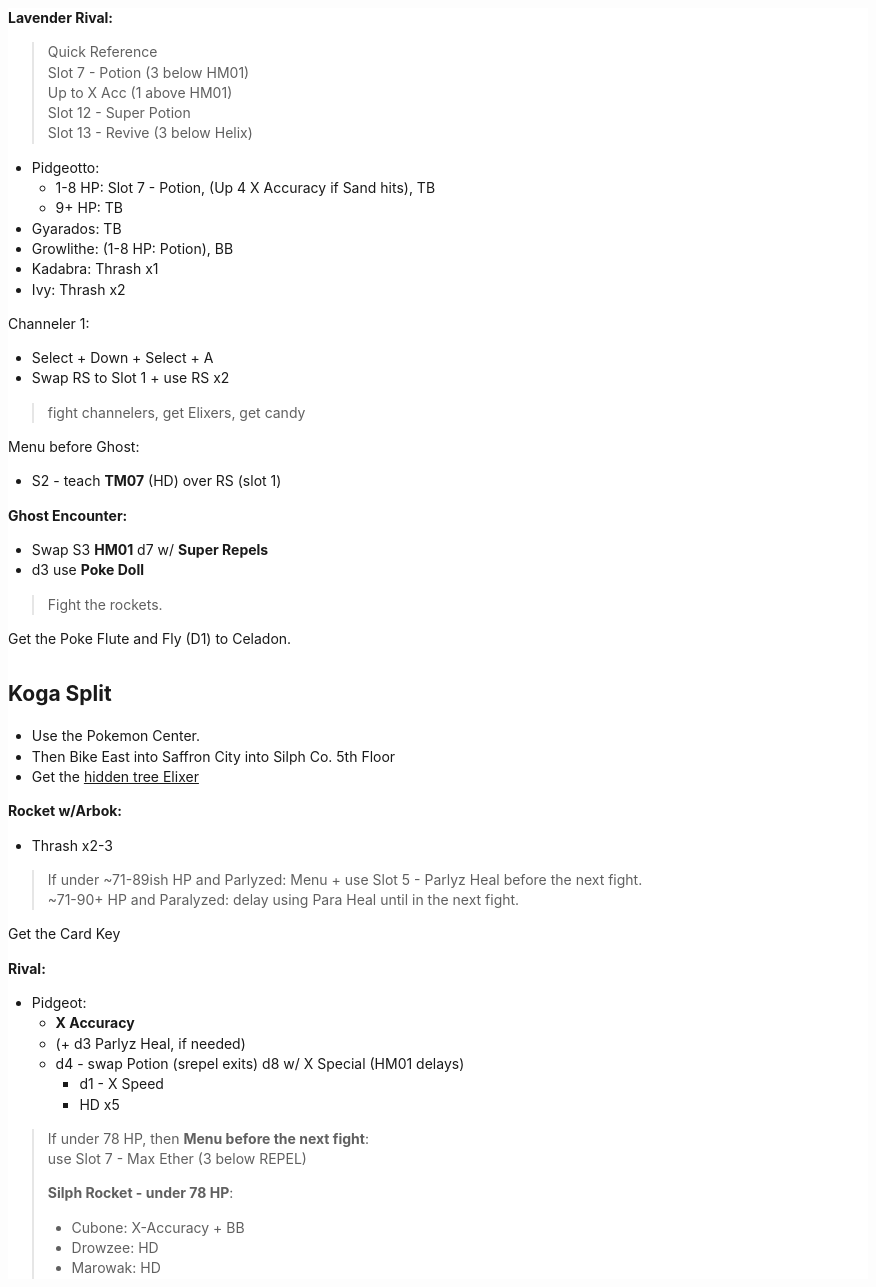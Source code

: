 **Lavender Rival:**

> Quick Reference        
> Slot 7 - Potion (3 below HM01)     
> Up to X Acc (1 above HM01)     
> Slot 12 - Super Potion      
> Slot 13 - Revive (3 below Helix)     

- Pidgeotto:
   - 1-8 HP: Slot 7 - Potion, (Up 4 X Accuracy if Sand hits), TB
   - 9+ HP: TB
- Gyarados: TB
- Growlithe: (1-8 HP: Potion), BB
- Kadabra: Thrash x1
- Ivy: Thrash x2

Channeler 1:
- Select + Down + Select + A
- Swap RS to Slot 1 + use RS x2

> fight channelers, get Elixers, get candy

Menu before Ghost:
- S2 - teach **TM07** (HD) over RS (slot 1)

**Ghost Encounter:**
- Swap S3 **HM01** d7 w/ **Super Repels**
- d3 use **Poke Doll**

> Fight the rockets.

Get the Poke Flute and Fly (D1) to Celadon.

## Koga Split

- Use the Pokemon Center.
- Then Bike East into Saffron City into Silph Co. 5th Floor
- Get the [hidden tree Elixer](http://gunnermaniac.com/pokeworld?map=210#12/3)

**Rocket w/Arbok:**
- Thrash x2-3

> If under ~71-89ish HP and Parlyzed: Menu + use Slot 5 - Parlyz Heal before the next fight.      
> ~71-90+ HP and Paralyzed: delay using Para Heal until in the next fight.     

Get the Card Key

**Rival:**
- Pidgeot:
	- **X Accuracy**
	- (+ d3 Parlyz Heal, if needed)
  - d4 - swap Potion (srepel exits) d8 w/ X Special (HM01 delays)
	- d1 - X Speed
    - HD x5

> If under 78 HP, then **Menu before the next fight**:        
> use Slot 7 - Max Ether (3 below REPEL)      
>      
> **Silph Rocket - under 78 HP**:      
> - Cubone: X-Accuracy + BB     
> - Drowzee: HD     
> - Marowak: HD     
